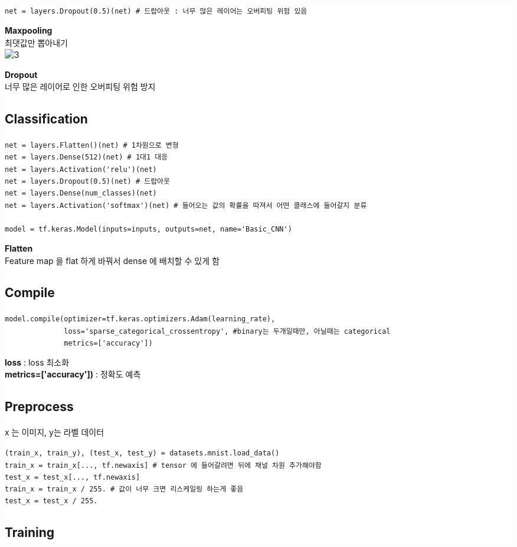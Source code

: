 ```
net = layers.Dropout(0.5)(net) # 드랍아웃 : 너무 많은 레이어는 오버피팅 위험 있음 
```

**Maxpooling**    
최댓값만 뽑아내기   
![3](https://i.imgur.com/sY5o99R.png)


**Dropout**    
너무 많은 레이어로 인한 오버피팅 위험 방지



## Classification 

```
net = layers.Flatten()(net) # 1차원으로 변형 
net = layers.Dense(512)(net) # 1대1 대응 
net = layers.Activation('relu')(net)
net = layers.Dropout(0.5)(net) # 드랍아웃 
net = layers.Dense(num_classes)(net)
net = layers.Activation('softmax')(net) # 들어오는 값의 확률을 따져서 어떤 클래스에 들어갈지 분류  

model = tf.keras.Model(inputs=inputs, outputs=net, name='Basic_CNN')
```


**Flatten**    
Feature map 을 flat 하게 바꿔서 dense 에 배치할 수 있게 함   


## Compile 
```
model.compile(optimizer=tf.keras.optimizers.Adam(learning_rate),
              loss='sparse_categorical_crossentropy', #binary는 두개일때만, 아닐때는 categorical
              metrics=['accuracy'])
```
**loss** : loss 최소화    
**metrics=['accuracy'])** : 정확도 예측   


## Preprocess 


x 는 이미지, y는 라벨 데이터   

```
(train_x, train_y), (test_x, test_y) = datasets.mnist.load_data()
train_x = train_x[..., tf.newaxis] # tensor 에 들어갈려면 뒤에 채널 차원 추가해야함 
test_x = test_x[..., tf.newaxis]
train_x = train_x / 255. # 값이 너무 크면 리스케일링 하는게 좋음 
test_x = test_x / 255.
```

## Training 
